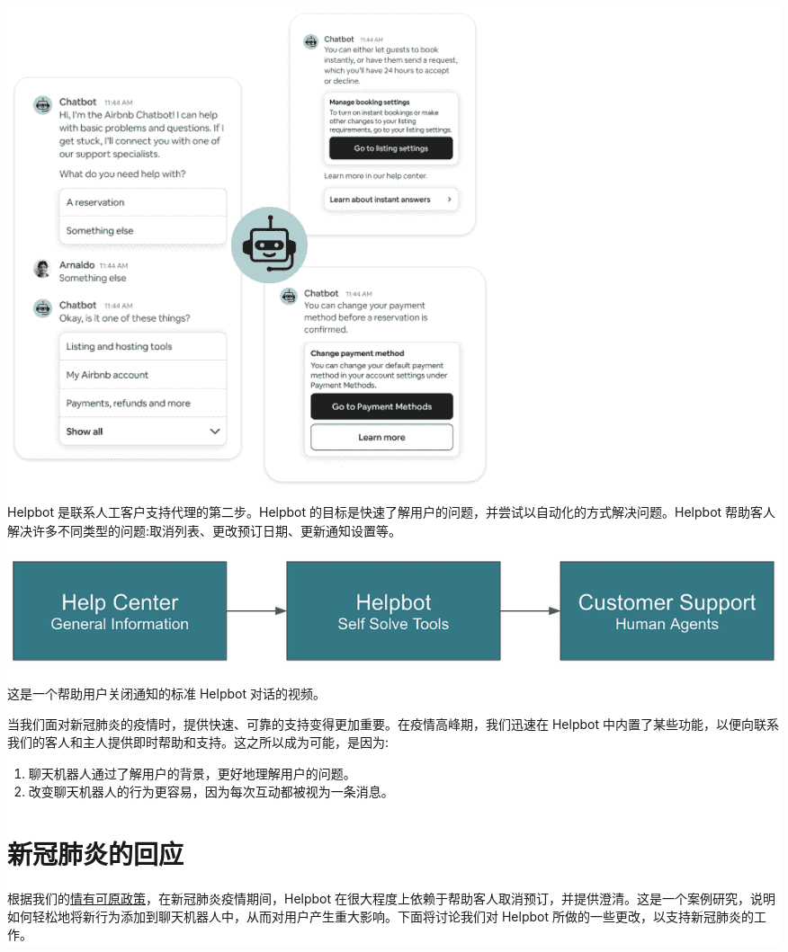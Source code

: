![](img/fcfb6ed3a1d23e9670ab588b61c7c35b.png)

Helpbot 是联系人工客户支持代理的第二步。Helpbot 的目标是快速了解用户的问题，并尝试以自动化的方式解决问题。Helpbot 帮助客人解决许多不同类型的问题:取消列表、更改预订日期、更新通知设置等。

![](img/27eafdc94cf1c5c0bfc4a3999b5ed7ce.png)

这是一个帮助用户关闭通知的标准 Helpbot 对话的视频。

当我们面对新冠肺炎的疫情时，提供快速、可靠的支持变得更加重要。在疫情高峰期，我们迅速在 Helpbot 中内置了某些功能，以便向联系我们的客人和主人提供即时帮助和支持。这之所以成为可能，是因为:

1.  聊天机器人通过了解用户的背景，更好地理解用户的问题。
2.  改变聊天机器人的行为更容易，因为每次互动都被视为一条消息。

# 新冠肺炎的回应

根据我们的[情有可原政策](https://www.airbnb.com/help/article/2701/extenuating-circumstances-policy-and-the-coronavirus-covid19)，在新冠肺炎疫情期间，Helpbot 在很大程度上依赖于帮助客人取消预订，并提供澄清。这是一个案例研究，说明如何轻松地将新行为添加到聊天机器人中，从而对用户产生重大影响。下面将讨论我们对 Helpbot 所做的一些更改，以支持新冠肺炎的工作。

